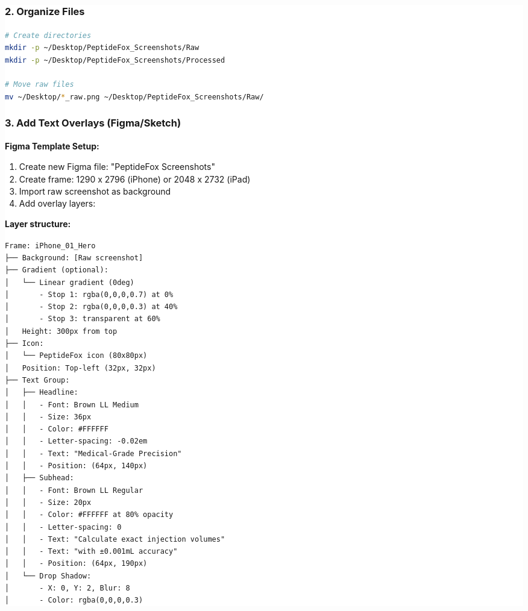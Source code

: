 ### 2. Organize Files

```bash
# Create directories
mkdir -p ~/Desktop/PeptideFox_Screenshots/Raw
mkdir -p ~/Desktop/PeptideFox_Screenshots/Processed

# Move raw files
mv ~/Desktop/*_raw.png ~/Desktop/PeptideFox_Screenshots/Raw/
```

### 3. Add Text Overlays (Figma/Sketch)

**Figma Template Setup:**

1. Create new Figma file: "PeptideFox Screenshots"
2. Create frame: 1290 x 2796 (iPhone) or 2048 x 2732 (iPad)
3. Import raw screenshot as background
4. Add overlay layers:

**Layer structure:**
```
Frame: iPhone_01_Hero
├── Background: [Raw screenshot]
├── Gradient (optional):
│   └── Linear gradient (0deg)
│       - Stop 1: rgba(0,0,0,0.7) at 0%
│       - Stop 2: rgba(0,0,0,0.3) at 40%
│       - Stop 3: transparent at 60%
│   Height: 300px from top
├── Icon:
│   └── PeptideFox icon (80x80px)
│   Position: Top-left (32px, 32px)
├── Text Group:
│   ├── Headline:
│   │   - Font: Brown LL Medium
│   │   - Size: 36px
│   │   - Color: #FFFFFF
│   │   - Letter-spacing: -0.02em
│   │   - Text: "Medical-Grade Precision"
│   │   - Position: (64px, 140px)
│   ├── Subhead:
│   │   - Font: Brown LL Regular
│   │   - Size: 20px
│   │   - Color: #FFFFFF at 80% opacity
│   │   - Letter-spacing: 0
│   │   - Text: "Calculate exact injection volumes"
│   │   - Text: "with ±0.001mL accuracy"
│   │   - Position: (64px, 190px)
│   └── Drop Shadow:
│       - X: 0, Y: 2, Blur: 8
│       - Color: rgba(0,0,0,0.3)
```
